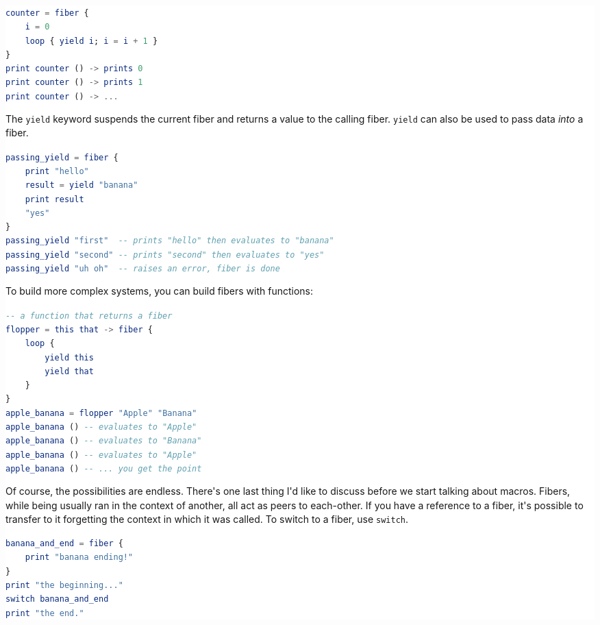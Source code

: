 ```elm
counter = fiber {
    i = 0
    loop { yield i; i = i + 1 }
}
print counter () -> prints 0
print counter () -> prints 1
print counter () -> ...
```

The `yield` keyword suspends the current fiber and returns a value to the calling fiber. `yield` can also be used to
pass data _into_ a fiber.

```elm
passing_yield = fiber {
    print "hello"
    result = yield "banana"
    print result
    "yes"
}
passing_yield "first"  -- prints "hello" then evaluates to "banana"
passing_yield "second" -- prints "second" then evaluates to "yes"
passing_yield "uh oh"  -- raises an error, fiber is done
```

To build more complex systems, you can build fibers with functions:

```elm
-- a function that returns a fiber
flopper = this that -> fiber {
    loop {
        yield this
        yield that
    }
}
apple_banana = flopper "Apple" "Banana"
apple_banana () -- evaluates to "Apple"
apple_banana () -- evaluates to "Banana"
apple_banana () -- evaluates to "Apple"
apple_banana () -- ... you get the point
```

Of course, the possibilities are endless. There's one last thing I'd like to discuss before we start talking about
macros. Fibers, while being usually ran in the context of another, all act as peers to each-other. If you have a
reference to a fiber, it's possible to transfer to it forgetting the context in which it was called. To switch to a
fiber, use `switch`.

```elm
banana_and_end = fiber {
    print "banana ending!"
}
print "the beginning..."
switch banana_and_end
print "the end."
```
